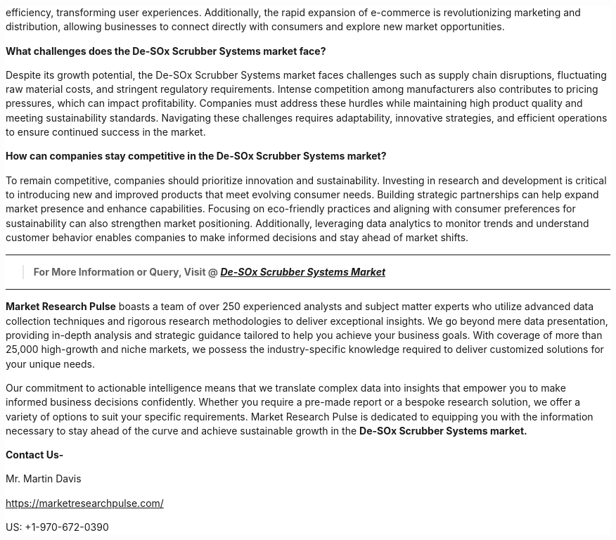 efficiency, transforming user experiences. Additionally, the rapid expansion of e-commerce is revolutionizing marketing and distribution, allowing businesses to connect directly with consumers and explore new market opportunities.</p><p><strong>What challenges does the De-SOx Scrubber Systems market face?</strong></p><p>Despite its growth potential, the De-SOx Scrubber Systems market faces challenges such as supply chain disruptions, fluctuating raw material costs, and stringent regulatory requirements. Intense competition among manufacturers also contributes to pricing pressures, which can impact profitability. Companies must address these hurdles while maintaining high product quality and meeting sustainability standards. Navigating these challenges requires adaptability, innovative strategies, and efficient operations to ensure continued success in the market.</p><p><strong>How can companies stay competitive in the De-SOx Scrubber Systems market?</strong></p><p>To remain competitive, companies should prioritize innovation and sustainability. Investing in research and development is critical to introducing new and improved products that meet evolving consumer needs. Building strategic partnerships can help expand market presence and enhance capabilities. Focusing on eco-friendly practices and aligning with consumer preferences for sustainability can also strengthen market positioning. Additionally, leveraging data analytics to monitor trends and understand customer behavior enables companies to make informed decisions and stay ahead of market shifts.</p><hr /><blockquote><p><strong>For More Information or Query, Visit @&nbsp;<em><a href="https://marketresearchpulse.com/report/55918/de-sox-scrubber-systems-market?utm_source=Linkedin&utm_medium=0115">De-SOx Scrubber Systems Market</a></em></strong></p></blockquote><hr /><p><strong>Market Research Pulse</strong> boasts a team of over 250 experienced analysts and subject matter experts who utilize advanced data collection techniques and rigorous research methodologies to deliver exceptional insights. We go beyond mere data presentation, providing in-depth analysis and strategic guidance tailored to help you achieve your business goals. With coverage of more than 25,000 high-growth and niche markets, we possess the industry-specific knowledge required to deliver customized solutions for your unique needs.</p><p>Our commitment to actionable intelligence means that we translate complex data into insights that empower you to make informed business decisions confidently. Whether you require a pre-made report or a bespoke research solution, we offer a variety of options to suit your specific requirements. Market Research Pulse is dedicated to equipping you with the information necessary to stay ahead of the curve and achieve sustainable growth in the <strong>De-SOx Scrubber Systems market.</strong></p><p><strong>Contact Us-</strong></p><p>Mr. Martin Davis</p><p>https://marketresearchpulse.com/</p><p>US: +1-970-672-0390</p>
